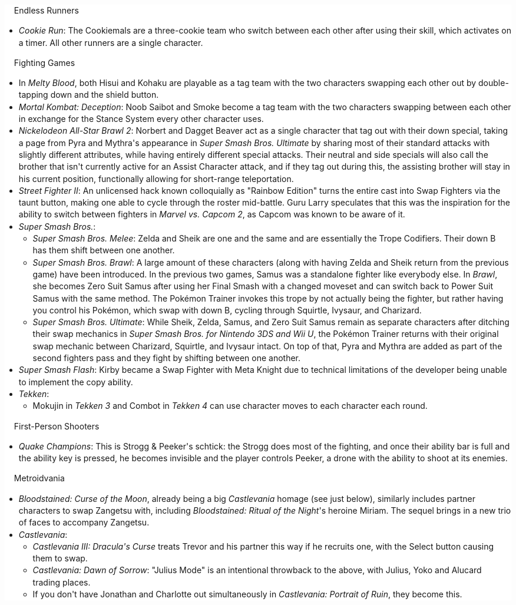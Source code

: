    Endless Runners 

-   _Cookie Run_: The Cookiemals are a three-cookie team who switch between each other after using their skill, which activates on a timer. All other runners are a single character.

    Fighting Games 

-   In _Melty Blood_, both Hisui and Kohaku are playable as a tag team with the two characters swapping each other out by double-tapping down and the shield button.
-   _Mortal Kombat: Deception_: Noob Saibot and Smoke become a tag team with the two characters swapping between each other in exchange for the Stance System every other character uses.
-   _Nickelodeon All-Star Brawl 2_: Norbert and Dagget Beaver act as a single character that tag out with their down special, taking a page from Pyra and Mythra's appearance in _Super Smash Bros. Ultimate_ by sharing most of their standard attacks with slightly different attributes, while having entirely different special attacks. Their neutral and side specials will also call the brother that isn't currently active for an Assist Character attack, and if they tag out during this, the assisting brother will stay in his current position, functionally allowing for short-range teleportation.
-   _Street Fighter II_: An unlicensed hack known colloquially as "Rainbow Edition" turns the entire cast into Swap Fighters via the taunt button, making one able to cycle through the roster mid-battle. Guru Larry speculates that this was the inspiration for the ability to switch between fighters in _Marvel vs. Capcom 2_, as Capcom was known to be aware of it.
-   _Super Smash Bros._:
    -   _Super Smash Bros. Melee_: Zelda and Sheik are one and the same and are essentially the Trope Codifiers. Their down B has them shift between one another.
    -   _Super Smash Bros. Brawl_: A large amount of these characters (along with having Zelda and Sheik return from the previous game) have been introduced. In the previous two games, Samus was a standalone fighter like everybody else. In _Brawl_, she becomes Zero Suit Samus after using her Final Smash with a changed moveset and can switch back to Power Suit Samus with the same method. The Pokémon Trainer invokes this trope by not actually being the fighter, but rather having you control his Pokémon, which swap with down B, cycling through Squirtle, Ivysaur, and Charizard.
    -   _Super Smash Bros. Ultimate_: While Sheik, Zelda, Samus, and Zero Suit Samus remain as separate characters after ditching their swap mechanics in _Super Smash Bros. for Nintendo 3DS and Wii U_, the Pokémon Trainer returns with their original swap mechanic between Charizard, Squirtle, and Ivysaur intact. On top of that, Pyra and Mythra are added as part of the second fighters pass and they fight by shifting between one another.
-   _Super Smash Flash_: Kirby became a Swap Fighter with Meta Knight due to technical limitations of the developer being unable to implement the copy ability.
-   _Tekken_:
    -   Mokujin in _Tekken 3_ and Combot in _Tekken 4_ can use character moves to each character each round.

    First-Person Shooters 

-   _Quake Champions_: This is Strogg & Peeker's schtick: the Strogg does most of the fighting, and once their ability bar is full and the ability key is pressed, he becomes invisible and the player controls Peeker, a drone with the ability to shoot at its enemies.

    Metroidvania 

-   _Bloodstained: Curse of the Moon_, already being a big _Castlevania_ homage (see just below), similarly includes partner characters to swap Zangetsu with, including _Bloodstained: Ritual of the Night_'s heroine Miriam. The sequel brings in a new trio of faces to accompany Zangetsu.
-   _Castlevania_:
    -   _Castlevania III: Dracula's Curse_ treats Trevor and his partner this way if he recruits one, with the Select button causing them to swap.
    -   _Castlevania: Dawn of Sorrow_: "Julius Mode" is an intentional throwback to the above, with Julius, Yoko and Alucard trading places.
    -   If you don't have Jonathan and Charlotte out simultaneously in _Castlevania: Portrait of Ruin_, they become this.
